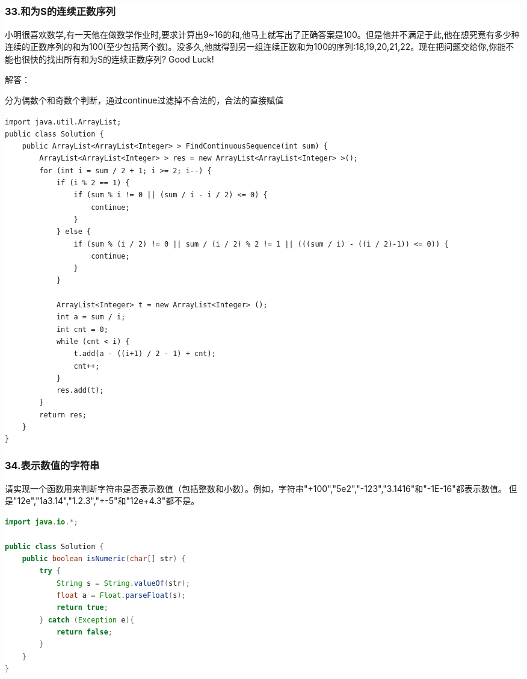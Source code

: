 ### 33.和为S的连续正数序列

小明很喜欢数学,有一天他在做数学作业时,要求计算出9~16的和,他马上就写出了正确答案是100。但是他并不满足于此,他在想究竟有多少种连续的正数序列的和为100(至少包括两个数)。没多久,他就得到另一组连续正数和为100的序列:18,19,20,21,22。现在把问题交给你,你能不能也很快的找出所有和为S的连续正数序列? Good Luck!



解答：

分为偶数个和奇数个判断，通过continue过滤掉不合法的，合法的直接赋值

```
import java.util.ArrayList;
public class Solution {
    public ArrayList<ArrayList<Integer> > FindContinuousSequence(int sum) {
        ArrayList<ArrayList<Integer> > res = new ArrayList<ArrayList<Integer> >();
        for (int i = sum / 2 + 1; i >= 2; i--) {
            if (i % 2 == 1) {
                if (sum % i != 0 || (sum / i - i / 2) <= 0) {
                    continue;
                }
            } else {
                if (sum % (i / 2) != 0 || sum / (i / 2) % 2 != 1 || (((sum / i) - ((i / 2)-1)) <= 0)) {
                    continue;
                }
            }
            
            ArrayList<Integer> t = new ArrayList<Integer> ();
            int a = sum / i;
            int cnt = 0;
            while (cnt < i) {
                t.add(a - ((i+1) / 2 - 1) + cnt);
                cnt++;
            }
            res.add(t);
        }
        return res;
    }
}
```

### 34.表示数值的字符串

请实现一个函数用来判断字符串是否表示数值（包括整数和小数）。例如，字符串"+100","5e2","-123","3.1416"和"-1E-16"都表示数值。 但是"12e","1a3.14","1.2.3","+-5"和"12e+4.3"都不是。



```java
import java.io.*;

public class Solution {
    public boolean isNumeric(char[] str) {
        try {
            String s = String.valueOf(str);
            float a = Float.parseFloat(s);
            return true;
        } catch (Exception e){
            return false;
        }
    }
}
```
